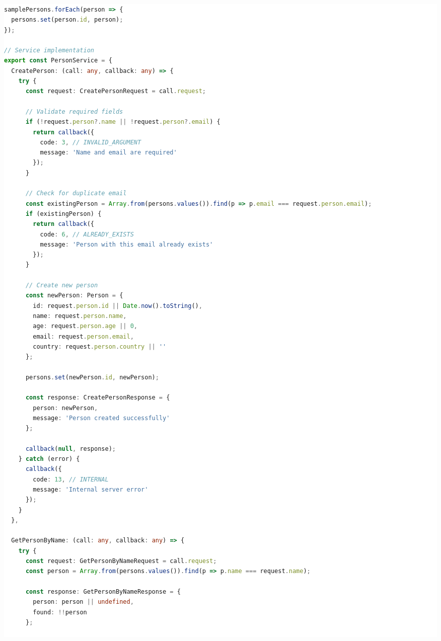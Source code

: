 ```typescript
samplePersons.forEach(person => {
  persons.set(person.id, person);
});

// Service implementation
export const PersonService = {
  CreatePerson: (call: any, callback: any) => {
    try {
      const request: CreatePersonRequest = call.request;
      
      // Validate required fields
      if (!request.person?.name || !request.person?.email) {
        return callback({
          code: 3, // INVALID_ARGUMENT
          message: 'Name and email are required'
        });
      }
      
      // Check for duplicate email
      const existingPerson = Array.from(persons.values()).find(p => p.email === request.person.email);
      if (existingPerson) {
        return callback({
          code: 6, // ALREADY_EXISTS
          message: 'Person with this email already exists'
        });
      }
      
      // Create new person
      const newPerson: Person = {
        id: request.person.id || Date.now().toString(),
        name: request.person.name,
        age: request.person.age || 0,
        email: request.person.email,
        country: request.person.country || ''
      };
      
      persons.set(newPerson.id, newPerson);
      
      const response: CreatePersonResponse = {
        person: newPerson,
        message: 'Person created successfully'
      };
      
      callback(null, response);
    } catch (error) {
      callback({
        code: 13, // INTERNAL
        message: 'Internal server error'
      });
    }
  },

  GetPersonByName: (call: any, callback: any) => {
    try {
      const request: GetPersonByNameRequest = call.request;
      const person = Array.from(persons.values()).find(p => p.name === request.name);
      
      const response: GetPersonByNameResponse = {
        person: person || undefined,
        found: !!person
      };
      
```